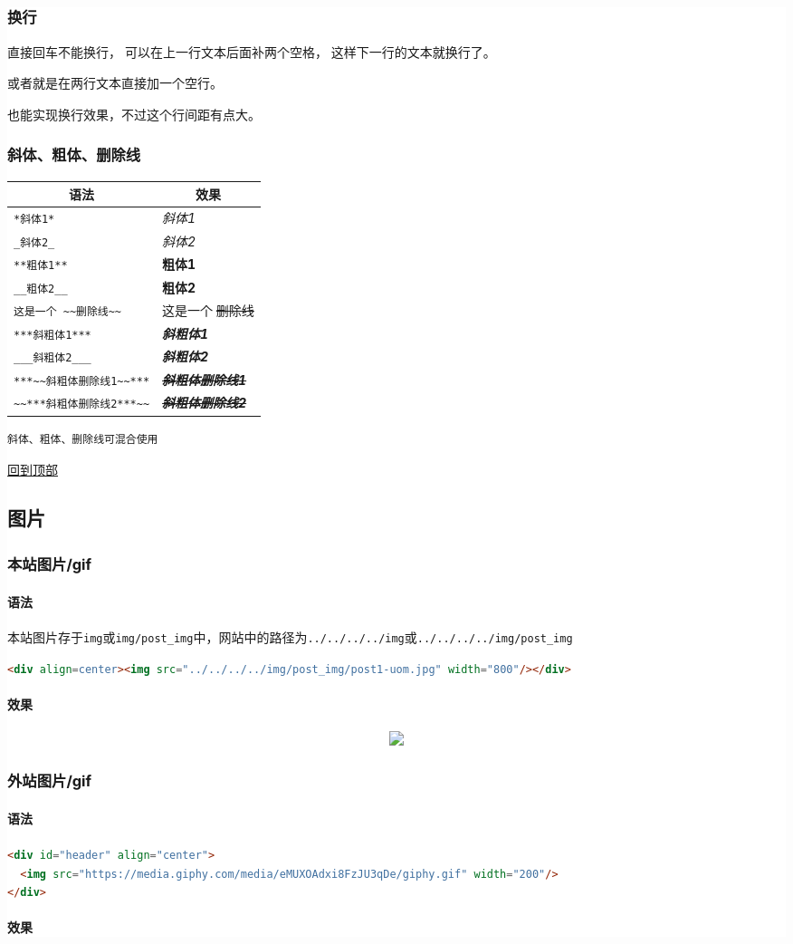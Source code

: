 
### 换行
直接回车不能换行，
可以在上一行文本后面补两个空格，
这样下一行的文本就换行了。

或者就是在两行文本直接加一个空行。

也能实现换行效果，不过这个行间距有点大。
### 斜体、粗体、删除线

|语法|效果|
|----|-----|
|`*斜体1*`|*斜体1*|
|`_斜体2_`| _斜体2_|
|`**粗体1**`|**粗体1**|
|`__粗体2__`|__粗体2__|
|`这是一个 ~~删除线~~`|这是一个 ~~删除线~~|
|`***斜粗体1***`|***斜粗体1***|
|`___斜粗体2___`|___斜粗体2___|
|`***~~斜粗体删除线1~~***`|***~~斜粗体删除线1~~***|
|`~~***斜粗体删除线2***~~`|~~***斜粗体删除线2***~~|

    斜体、粗体、删除线可混合使用

[回到顶部](#top)

## 图片
### 本站图片/gif
#### 语法
本站图片存于`img`或`img/post_img`中，网站中的路径为`../../../../img`或`../../../../img/post_img`
```html
<div align=center><img src="../../../../img/post_img/post1-uom.jpg" width="800"/></div>
```
#### 效果
<div align=center><img src="../../../../img/post_img/post1-uom.jpg" width="800"/></div>


### 外站图片/gif
#### 语法
```html
<div id="header" align="center">
  <img src="https://media.giphy.com/media/eMUXOAdxi8FzJU3qDe/giphy.gif" width="200"/>
</div>
```
#### 效果
